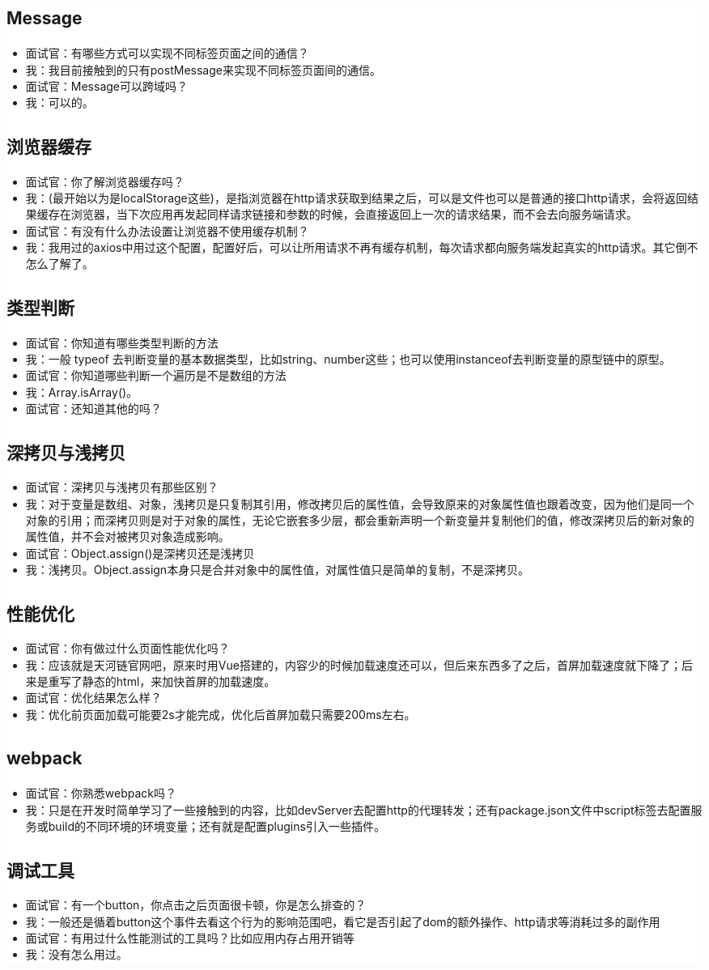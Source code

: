 ## Message

- 面试官：有哪些方式可以实现不同标签页面之间的通信？
- 我：我目前接触到的只有postMessage来实现不同标签页面间的通信。
- 面试官：Message可以跨域吗？
- 我：可以的。

## 浏览器缓存

- 面试官：你了解浏览器缓存吗？
- 我：(最开始以为是localStorage这些)，是指浏览器在http请求获取到结果之后，可以是文件也可以是普通的接口http请求，会将返回结果缓存在浏览器，当下次应用再发起同样请求链接和参数的时候，会直接返回上一次的请求结果，而不会去向服务端请求。
- 面试官：有没有什么办法设置让浏览器不使用缓存机制？
- 我：我用过的axios中用过这个配置，配置好后，可以让所用请求不再有缓存机制，每次请求都向服务端发起真实的http请求。其它倒不怎么了解了。

## 类型判断

- 面试官：你知道有哪些类型判断的方法
- 我：一般 typeof 去判断变量的基本数据类型，比如string、number这些；也可以使用instanceof去判断变量的原型链中的原型。
- 面试官：你知道哪些判断一个遍历是不是数组的方法
- 我：Array.isArray()。
- 面试官：还知道其他的吗？

## 深拷贝与浅拷贝

- 面试官：深拷贝与浅拷贝有那些区别？
- 我：对于变量是数组、对象，浅拷贝是只复制其引用，修改拷贝后的属性值，会导致原来的对象属性值也跟着改变，因为他们是同一个对象的引用；而深拷贝则是对于对象的属性，无论它嵌套多少层，都会重新声明一个新变量并复制他们的值，修改深拷贝后的新对象的属性值，并不会对被拷贝对象造成影响。
- 面试官：Object.assign()是深拷贝还是浅拷贝
- 我：浅拷贝。Object.assign本身只是合并对象中的属性值，对属性值只是简单的复制，不是深拷贝。

## 性能优化

- 面试官：你有做过什么页面性能优化吗？
- 我：应该就是天河链官网吧，原来时用Vue搭建的，内容少的时候加载速度还可以，但后来东西多了之后，首屏加载速度就下降了；后来是重写了静态的html，来加快首屏的加载速度。
- 面试官：优化结果怎么样？
- 我：优化前页面加载可能要2s才能完成，优化后首屏加载只需要200ms左右。

## webpack

- 面试官：你熟悉webpack吗？
- 我：只是在开发时简单学习了一些接触到的内容，比如devServer去配置http的代理转发；还有package.json文件中script标签去配置服务或build的不同环境的环境变量；还有就是配置plugins引入一些插件。

## 调试工具

- 面试官：有一个button，你点击之后页面很卡顿，你是怎么排查的？
- 我：一般还是循着button这个事件去看这个行为的影响范围吧，看它是否引起了dom的额外操作、http请求等消耗过多的副作用
- 面试官：有用过什么性能测试的工具吗？比如应用内存占用开销等
- 我：没有怎么用过。
